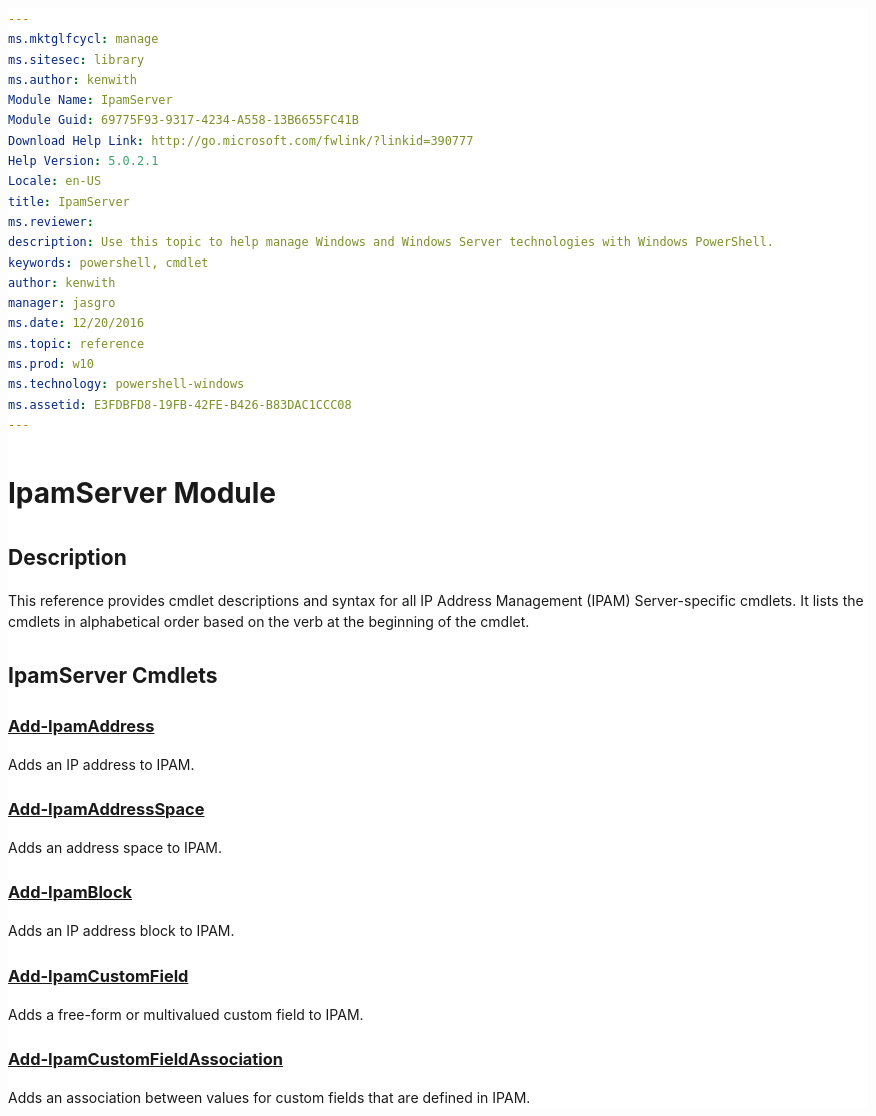 ```yaml
---
ms.mktglfcycl: manage
ms.sitesec: library
ms.author: kenwith
Module Name: IpamServer
Module Guid: 69775F93-9317-4234-A558-13B6655FC41B
Download Help Link: http://go.microsoft.com/fwlink/?linkid=390777
Help Version: 5.0.2.1
Locale: en-US
title: IpamServer
ms.reviewer:
description: Use this topic to help manage Windows and Windows Server technologies with Windows PowerShell.
keywords: powershell, cmdlet
author: kenwith
manager: jasgro
ms.date: 12/20/2016
ms.topic: reference
ms.prod: w10
ms.technology: powershell-windows
ms.assetid: E3FDBFD8-19FB-42FE-B426-B83DAC1CCC08
---
```


# IpamServer Module
## Description
This reference provides cmdlet descriptions and syntax for all IP Address Management (IPAM) Server-specific cmdlets. It lists the cmdlets in alphabetical order based on the verb at the beginning of the cmdlet.

## IpamServer Cmdlets
### [Add-IpamAddress](./Add-IpamAddress.md)
Adds an IP address to IPAM.

### [Add-IpamAddressSpace](./Add-IpamAddressSpace.md)
Adds an address space to IPAM.

### [Add-IpamBlock](./Add-IpamBlock.md)
Adds an IP address block to IPAM.

### [Add-IpamCustomField](./Add-IpamCustomField.md)
Adds a free-form or multivalued custom field to IPAM.

### [Add-IpamCustomFieldAssociation](./Add-IpamCustomFieldAssociation.md)
Adds an association between values for custom fields that are defined in IPAM.

